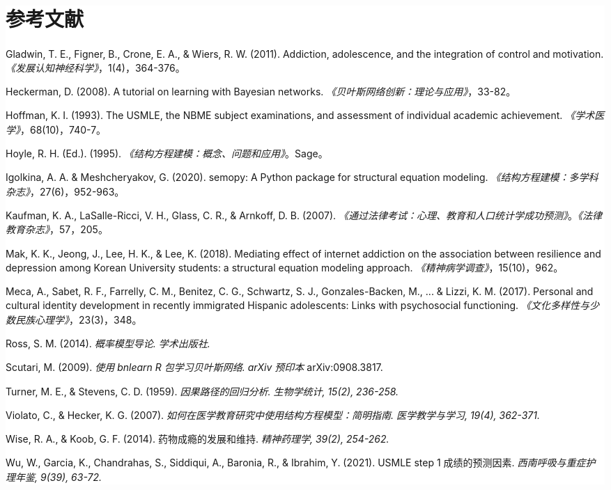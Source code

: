 # 参考文献

Gladwin, T. E., Figner, B., Crone, E. A., & Wiers, R. W. (2011). Addiction, adolescence, and the integration of control and motivation. *《发展认知神经科学》*，1(4)，364-376。

Heckerman, D. (2008). A tutorial on learning with Bayesian networks. *《贝叶斯网络创新：理论与应用》*，33-82。

Hoffman, K. I. (1993). The USMLE, the NBME subject examinations, and assessment of individual academic achievement. *《学术医学》*，68(10)，740-7。

Hoyle, R. H. (Ed.). (1995). *《结构方程建模：概念、问题和应用》*。Sage。

Igolkina, A. A. & Meshcheryakov, G. (2020). semopy: A Python package for structural equation modeling. *《结构方程建模：多学科杂志》*，27(6)，952-963。

Kaufman, K. A., LaSalle-Ricci, V. H., Glass, C. R., & Arnkoff, D. B. (2007). *《通过法律考试：心理、教育和人口统计学成功预测》*。*《法律教育杂志》*，57，205。

Mak, K. K., Jeong, J., Lee, H. K., & Lee, K. (2018). Mediating effect of internet addiction on the association between resilience and depression among Korean University students: a structural equation modeling approach. *《精神病学调查》*，15(10)，962。

Meca, A., Sabet, R. F., Farrelly, C. M., Benitez, C. G., Schwartz, S. J., Gonzales-Backen, M., ... & Lizzi, K. M. (2017). Personal and cultural identity development in recently immigrated Hispanic adolescents: Links with psychosocial functioning. *《文化多样性与少数民族心理学》*，23(3)，348。

Ross, S. M. (2014). *概率模型导论.* *学术出版社.*

Scutari, M. (2009). *使用 bnlearn R 包学习贝叶斯网络. arXiv* *预印本* arXiv:0908.3817.

Turner, M. E., & Stevens, C. D. (1959). *因果路径的回归分析. 生物学统计,* *15(2), 236-258.*

Violato, C., & Hecker, K. G. (2007). *如何在医学教育研究中使用结构方程模型：简明指南. 医学教学与学习,* *19(4), 362-371.*

Wise, R. A., & Koob, G. F. (2014). 药物成瘾的发展和维持. *精神药理学,* *39(2), 254-262.*

Wu, W., Garcia, K., Chandrahas, S., Siddiqui, A., Baronia, R., & Ibrahim, Y. (2021). USMLE step 1 成绩的预测因素. *西南呼吸与重症护理年鉴,* *9(39), 63-72.*

